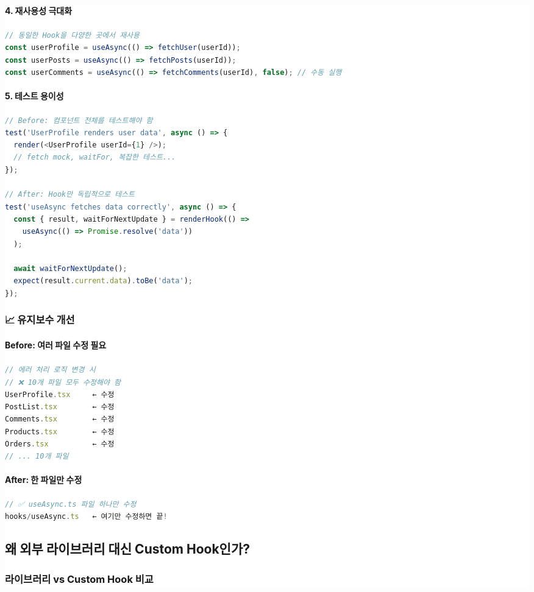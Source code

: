 #### 4. **재사용성 극대화**

```ts
// 동일한 Hook을 다양한 곳에서 재사용
const userProfile = useAsync(() => fetchUser(userId));
const userPosts = useAsync(() => fetchPosts(userId));
const userComments = useAsync(() => fetchComments(userId), false); // 수동 실행
```

#### 5. **테스트 용이성**

```ts
// Before: 컴포넌트 전체를 테스트해야 함
test('UserProfile renders user data', async () => {
  render(<UserProfile userId={1} />);
  // fetch mock, waitFor, 복잡한 테스트...
});

// After: Hook만 독립적으로 테스트
test('useAsync fetches data correctly', async () => {
  const { result, waitForNextUpdate } = renderHook(() =>
    useAsync(() => Promise.resolve('data'))
  );

  await waitForNextUpdate();
  expect(result.current.data).toBe('data');
});
```

### 📈 유지보수 개선

#### Before: 여러 파일 수정 필요

```ts
// 에러 처리 로직 변경 시
// ❌ 10개 파일 모두 수정해야 함
UserProfile.tsx     ← 수정
PostList.tsx        ← 수정
Comments.tsx        ← 수정
Products.tsx        ← 수정
Orders.tsx          ← 수정
// ... 10개 파일
```

#### After: 한 파일만 수정

```ts
// ✅ useAsync.ts 파일 하나만 수정
hooks/useAsync.ts   ← 여기만 수정하면 끝!
```

## 왜 외부 라이브러리 대신 Custom Hook인가?

### 라이브러리 vs Custom Hook 비교
